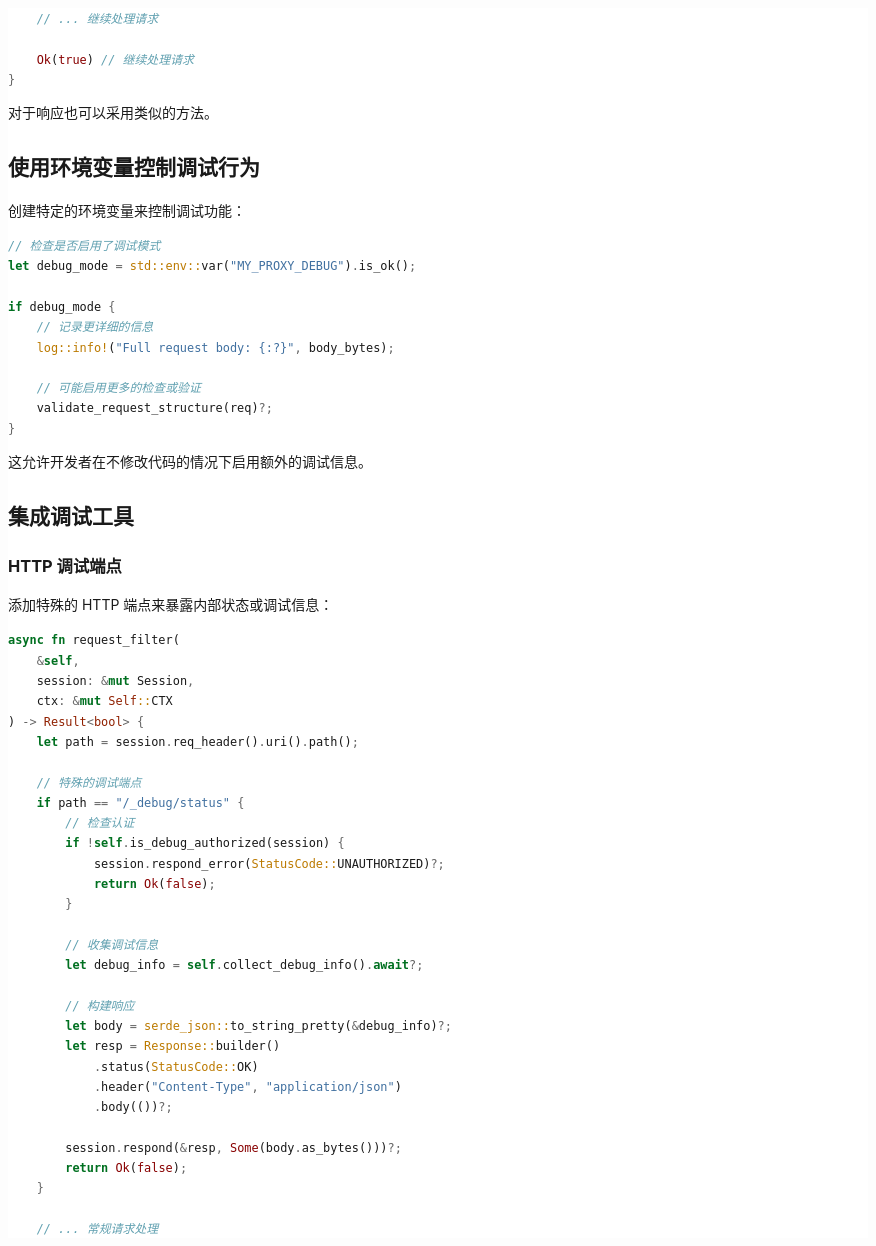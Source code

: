 ```rust
    // ... 继续处理请求

    Ok(true) // 继续处理请求
}
```

对于响应也可以采用类似的方法。

## 使用环境变量控制调试行为

创建特定的环境变量来控制调试功能：

```rust
// 检查是否启用了调试模式
let debug_mode = std::env::var("MY_PROXY_DEBUG").is_ok();

if debug_mode {
    // 记录更详细的信息
    log::info!("Full request body: {:?}", body_bytes);

    // 可能启用更多的检查或验证
    validate_request_structure(req)?;
}
```

这允许开发者在不修改代码的情况下启用额外的调试信息。

## 集成调试工具

### HTTP 调试端点

添加特殊的 HTTP 端点来暴露内部状态或调试信息：

```rust
async fn request_filter(
    &self,
    session: &mut Session,
    ctx: &mut Self::CTX
) -> Result<bool> {
    let path = session.req_header().uri().path();

    // 特殊的调试端点
    if path == "/_debug/status" {
        // 检查认证
        if !self.is_debug_authorized(session) {
            session.respond_error(StatusCode::UNAUTHORIZED)?;
            return Ok(false);
        }

        // 收集调试信息
        let debug_info = self.collect_debug_info().await?;

        // 构建响应
        let body = serde_json::to_string_pretty(&debug_info)?;
        let resp = Response::builder()
            .status(StatusCode::OK)
            .header("Content-Type", "application/json")
            .body(())?;

        session.respond(&resp, Some(body.as_bytes()))?;
        return Ok(false);
    }

    // ... 常规请求处理

```